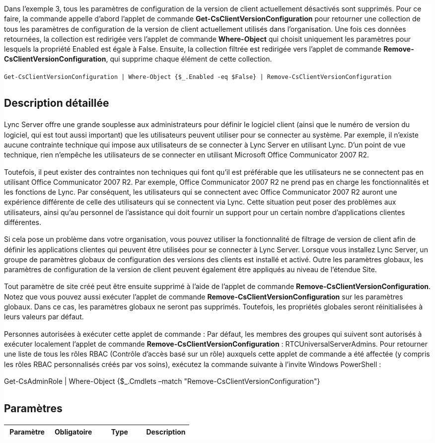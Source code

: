 Dans l’exemple 3, tous les paramètres de configuration de la version de client actuellement désactivés sont supprimés. Pour ce faire, la commande appelle d’abord l’applet de commande **Get-CsClientVersionConfiguration** pour retourner une collection de tous les paramètres de configuration de la version de client actuellement utilisés dans l’organisation. Une fois ces données retournées, la collection est redirigée vers l’applet de commande **Where-Object** qui choisit uniquement les paramètres pour lesquels la propriété Enabled est égale à False. Ensuite, la collection filtrée est redirigée vers l’applet de commande **Remove-CsClientVersionConfiguration**, qui supprime chaque élément de cette collection.

    Get-CsClientVersionConfiguration | Where-Object {$_.Enabled -eq $False} | Remove-CsClientVersionConfiguration

## Description détaillée

Lync Server offre une grande souplesse aux administrateurs pour définir le logiciel client (ainsi que le numéro de version du logiciel, qui est tout aussi important) que les utilisateurs peuvent utiliser pour se connecter au système. Par exemple, il n’existe aucune contrainte technique qui impose aux utilisateurs de se connecter à Lync Server en utilisant Lync. D’un point de vue technique, rien n’empêche les utilisateurs de se connecter en utilisant Microsoft Office Communicator 2007 R2.

Toutefois, il peut exister des contraintes non techniques qui font qu’il est préférable que les utilisateurs ne se connectent pas en utilisant Office Communicator 2007 R2. Par exemple, Office Communicator 2007 R2 ne prend pas en charge les fonctionnalités et les fonctions de Lync. Par conséquent, les utilisateurs qui se connectent avec Office Communicator 2007 R2 auront une expérience différente de celle des utilisateurs qui se connectent via Lync. Cette situation peut poser des problèmes aux utilisateurs, ainsi qu’au personnel de l’assistance qui doit fournir un support pour un certain nombre d’applications clientes différentes.

Si cela pose un problème dans votre organisation, vous pouvez utiliser la fonctionnalité de filtrage de version de client afin de définir les applications clientes qui peuvent être utilisées pour se connecter à Lync Server. Lorsque vous installez Lync Server, un groupe de paramètres globaux de configuration des versions des clients est installé et activé. Outre les paramètres globaux, les paramètres de configuration de la version de client peuvent également être appliqués au niveau de l’étendue Site.

Tout paramètre de site créé peut être ensuite supprimé à l’aide de l’applet de commande **Remove-CsClientVersionConfiguration**. Notez que vous pouvez aussi exécuter l’applet de commande **Remove-CsClientVersionConfiguration** sur les paramètres globaux. Dans ce cas, les paramètres globaux ne seront pas supprimés. Toutefois, les propriétés globales seront réinitialisées à leurs valeurs par défaut.

Personnes autorisées à exécuter cette applet de commande : Par défaut, les membres des groupes qui suivent sont autorisés à exécuter localement l’applet de commande **Remove-CsClientVersionConfiguration** : RTCUniversalServerAdmins. Pour retourner une liste de tous les rôles RBAC (Contrôle d’accès basé sur un rôle) auxquels cette applet de commande a été affectée (y compris les rôles RBAC personnalisés créés par vos soins), exécutez la commande suivante à l’invite Windows PowerShell :

Get-CsAdminRole | Where-Object {$\_.Cmdlets –match "Remove-CsClientVersionConfiguration"}

## Paramètres


<table>
<colgroup>
<col style="width: 25%" />
<col style="width: 25%" />
<col style="width: 25%" />
<col style="width: 25%" />
</colgroup>
<thead>
<tr class="header">
<th>Paramètre</th>
<th>Obligatoire</th>
<th>Type</th>
<th>Description</th>
</tr>